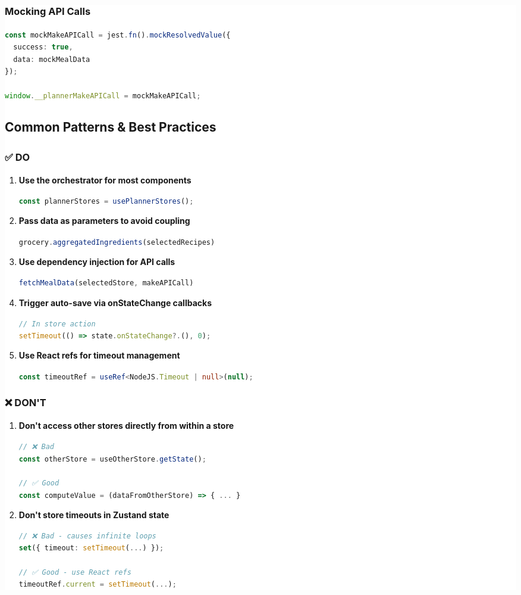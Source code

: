 ### Mocking API Calls

```typescript
const mockMakeAPICall = jest.fn().mockResolvedValue({
  success: true,
  data: mockMealData
});

window.__plannerMakeAPICall = mockMakeAPICall;
```

## Common Patterns & Best Practices

### ✅ DO

1. **Use the orchestrator for most components**
   ```typescript
   const plannerStores = usePlannerStores();
   ```

2. **Pass data as parameters to avoid coupling**
   ```typescript
   grocery.aggregatedIngredients(selectedRecipes)
   ```

3. **Use dependency injection for API calls**
   ```typescript
   fetchMealData(selectedStore, makeAPICall)
   ```

4. **Trigger auto-save via onStateChange callbacks**
   ```typescript
   // In store action
   setTimeout(() => state.onStateChange?.(), 0);
   ```

5. **Use React refs for timeout management**
   ```typescript
   const timeoutRef = useRef<NodeJS.Timeout | null>(null);
   ```

### ❌ DON'T

1. **Don't access other stores directly from within a store**
   ```typescript
   // ❌ Bad
   const otherStore = useOtherStore.getState();
   
   // ✅ Good
   const computeValue = (dataFromOtherStore) => { ... }
   ```

2. **Don't store timeouts in Zustand state**
   ```typescript
   // ❌ Bad - causes infinite loops
   set({ timeout: setTimeout(...) });
   
   // ✅ Good - use React refs
   timeoutRef.current = setTimeout(...);
   ```
